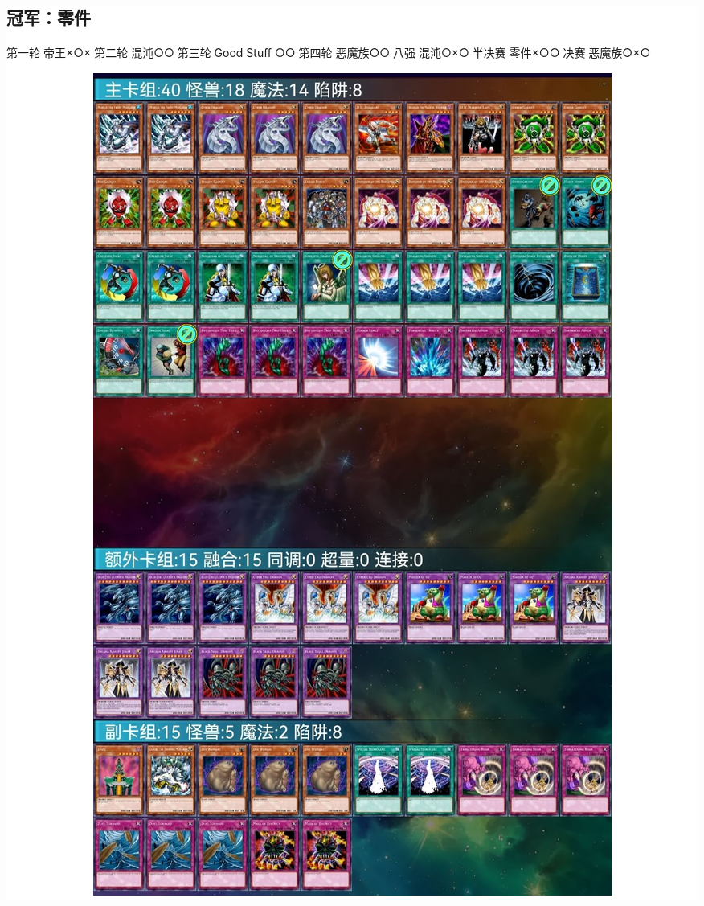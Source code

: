 ## 冠军：零件

第一轮 帝王×○×
第二轮 混沌○○
第三轮 Good Stuff ○○
第四轮 恶魔族○○
八强 混沌○×○
半决赛 零件×○○
决赛 恶魔族○×○

<center>
    <img src = "./参赛卡组/2.1956982253+阿伟.jpg"